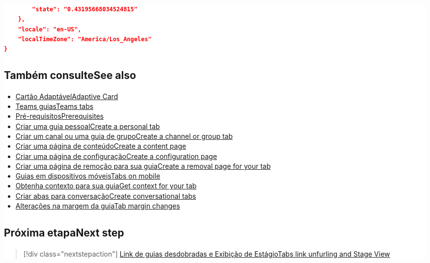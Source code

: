 ```json
        "state": "0.43195668034524815"
    },
    "locale": "en-US",
    "localTimeZone": "America/Los_Angeles"
}
```

## <a name="see-also"></a><span data-ttu-id="849cc-193">Também consulte</span><span class="sxs-lookup"><span data-stu-id="849cc-193">See also</span></span>

* [<span data-ttu-id="849cc-194">Cartão Adaptável</span><span class="sxs-lookup"><span data-stu-id="849cc-194">Adaptive Card</span></span>](../../task-modules-and-cards/what-are-cards.md#adaptive-cards)
* [<span data-ttu-id="849cc-195">Teams guias</span><span class="sxs-lookup"><span data-stu-id="849cc-195">Teams tabs</span></span>](~/tabs/what-are-tabs.md)
* [<span data-ttu-id="849cc-196">Pré-requisitos</span><span class="sxs-lookup"><span data-stu-id="849cc-196">Prerequisites</span></span>](~/tabs/how-to/tab-requirements.md)
* [<span data-ttu-id="849cc-197">Criar uma guia pessoal</span><span class="sxs-lookup"><span data-stu-id="849cc-197">Create a personal tab</span></span>](~/tabs/how-to/create-personal-tab.md)
* [<span data-ttu-id="849cc-198">Criar um canal ou uma guia de grupo</span><span class="sxs-lookup"><span data-stu-id="849cc-198">Create a channel or group tab</span></span>](~/tabs/how-to/create-channel-group-tab.md)
* [<span data-ttu-id="849cc-199">Criar uma página de conteúdo</span><span class="sxs-lookup"><span data-stu-id="849cc-199">Create a content page</span></span>](~/tabs/how-to/create-tab-pages/content-page.md)
* [<span data-ttu-id="849cc-200">Criar uma página de configuração</span><span class="sxs-lookup"><span data-stu-id="849cc-200">Create a configuration page</span></span>](~/tabs/how-to/create-tab-pages/configuration-page.md)
* [<span data-ttu-id="849cc-201">Criar uma página de remoção para sua guia</span><span class="sxs-lookup"><span data-stu-id="849cc-201">Create a removal page for your tab</span></span>](~/tabs/how-to/create-tab-pages/removal-page.md)
* [<span data-ttu-id="849cc-202">Guias em dispositivos móveis</span><span class="sxs-lookup"><span data-stu-id="849cc-202">Tabs on mobile</span></span>](~/tabs/design/tabs-mobile.md)
* [<span data-ttu-id="849cc-203">Obtenha contexto para sua guia</span><span class="sxs-lookup"><span data-stu-id="849cc-203">Get context for your tab</span></span>](~/tabs/how-to/access-teams-context.md)
* [<span data-ttu-id="849cc-204">Criar abas para conversação</span><span class="sxs-lookup"><span data-stu-id="849cc-204">Create conversational tabs</span></span>](~/tabs/how-to/conversational-tabs.md)
* [<span data-ttu-id="849cc-205">Alterações na margem da guia</span><span class="sxs-lookup"><span data-stu-id="849cc-205">Tab margin changes</span></span>](~/resources/removing-tab-margins.md)

## <a name="next-step"></a><span data-ttu-id="849cc-206">Próxima etapa</span><span class="sxs-lookup"><span data-stu-id="849cc-206">Next step</span></span>

> [!div class="nextstepaction"]
> [<span data-ttu-id="849cc-207">Link de guias desdobradas e Exibição de Estágio</span><span class="sxs-lookup"><span data-stu-id="849cc-207">Tabs link unfurling and Stage View</span></span>](~/tabs/tabs-link-unfurling.md)
